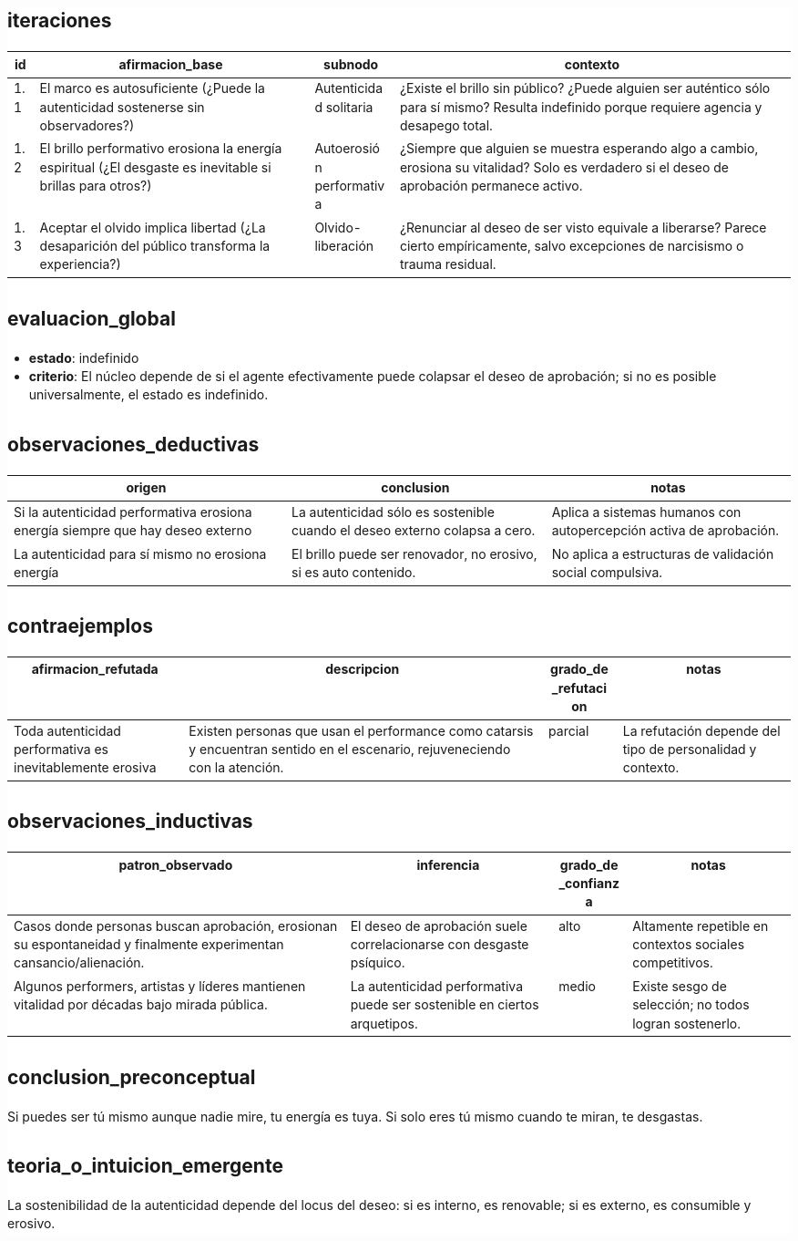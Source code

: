 ## iteraciones

| id | afirmacion_base | subnodo | contexto |
| --- | --- | --- | --- |
| 1.1 | El marco es autosuficiente (¿Puede la autenticidad sostenerse sin observadores?) | Autenticidad solitaria | ¿Existe el brillo sin público? ¿Puede alguien ser auténtico sólo para sí mismo? Resulta indefinido porque requiere agencia y desapego total. |
| 1.2 | El brillo performativo erosiona la energía espiritual (¿El desgaste es inevitable si brillas para otros?) | Autoerosión performativa | ¿Siempre que alguien se muestra esperando algo a cambio, erosiona su vitalidad? Solo es verdadero si el deseo de aprobación permanece activo. |
| 1.3 | Aceptar el olvido implica libertad (¿La desaparición del público transforma la experiencia?) | Olvido-liberación | ¿Renunciar al deseo de ser visto equivale a liberarse? Parece cierto empíricamente, salvo excepciones de narcisismo o trauma residual. |

## evaluacion_global

- **estado**: indefinido
- **criterio**: El núcleo depende de si el agente efectivamente puede colapsar el deseo de aprobación; si no es posible universalmente, el estado es indefinido.

## observaciones_deductivas

| origen | conclusion | notas |
| --- | --- | --- |
| Si la autenticidad performativa erosiona energía siempre que hay deseo externo | La autenticidad sólo es sostenible cuando el deseo externo colapsa a cero. | Aplica a sistemas humanos con autopercepción activa de aprobación. |
| La autenticidad para sí mismo no erosiona energía | El brillo puede ser renovador, no erosivo, si es auto contenido. | No aplica a estructuras de validación social compulsiva. |

## contraejemplos

| afirmacion_refutada | descripcion | grado_de_refutacion | notas |
| --- | --- | --- | --- |
| Toda autenticidad performativa es inevitablemente erosiva | Existen personas que usan el performance como catarsis y encuentran sentido en el escenario, rejuveneciendo con la atención. | parcial | La refutación depende del tipo de personalidad y contexto. |

## observaciones_inductivas

| patron_observado | inferencia | grado_de_confianza | notas |
| --- | --- | --- | --- |
| Casos donde personas buscan aprobación, erosionan su espontaneidad y finalmente experimentan cansancio/alienación. | El deseo de aprobación suele correlacionarse con desgaste psíquico. | alto | Altamente repetible en contextos sociales competitivos. |
| Algunos performers, artistas y líderes mantienen vitalidad por décadas bajo mirada pública. | La autenticidad performativa puede ser sostenible en ciertos arquetipos. | medio | Existe sesgo de selección; no todos logran sostenerlo. |

## conclusion_preconceptual

Si puedes ser tú mismo aunque nadie mire, tu energía es tuya. Si solo eres tú mismo cuando te miran, te desgastas.

## teoria_o_intuicion_emergente

La sostenibilidad de la autenticidad depende del locus del deseo: si es interno, es renovable; si es externo, es consumible y erosivo.
